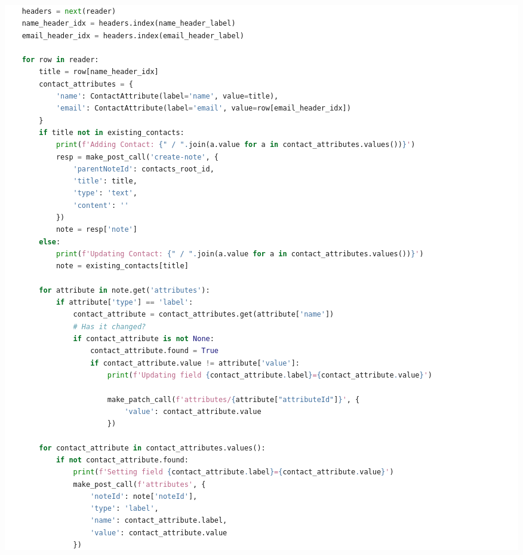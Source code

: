 ```python
    headers = next(reader)
    name_header_idx = headers.index(name_header_label)
    email_header_idx = headers.index(email_header_label)

    for row in reader:
        title = row[name_header_idx]
        contact_attributes = {
            'name': ContactAttribute(label='name', value=title),
            'email': ContactAttribute(label='email', value=row[email_header_idx])
        }
        if title not in existing_contacts:
            print(f'Adding Contact: {" / ".join(a.value for a in contact_attributes.values())}')
            resp = make_post_call('create-note', {
                'parentNoteId': contacts_root_id,
                'title': title,
                'type': 'text',
                'content': ''
            })
            note = resp['note']
        else:
            print(f'Updating Contact: {" / ".join(a.value for a in contact_attributes.values())}')
            note = existing_contacts[title]

        for attribute in note.get('attributes'):
            if attribute['type'] == 'label':
                contact_attribute = contact_attributes.get(attribute['name'])
                # Has it changed?
                if contact_attribute is not None:
                    contact_attribute.found = True
                    if contact_attribute.value != attribute['value']:
                        print(f'Updating field {contact_attribute.label}={contact_attribute.value}')

                        make_patch_call(f'attributes/{attribute["attributeId"]}', {
                            'value': contact_attribute.value
                        })
                
        for contact_attribute in contact_attributes.values():
            if not contact_attribute.found:
                print(f'Setting field {contact_attribute.label}={contact_attribute.value}')
                make_post_call(f'attributes', {
                    'noteId': note['noteId'],
                    'type': 'label',
                    'name': contact_attribute.label,
                    'value': contact_attribute.value
                })
```